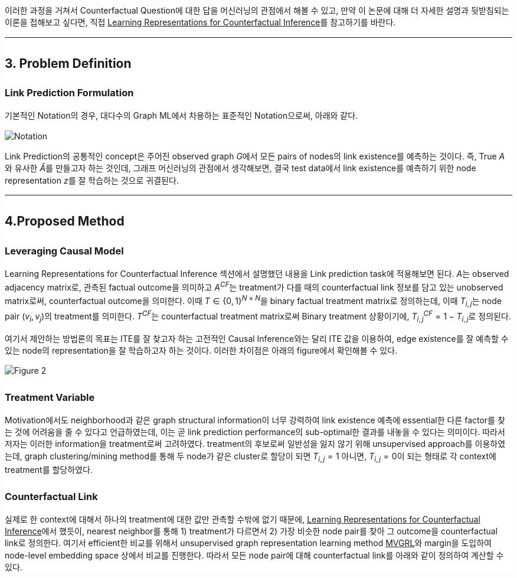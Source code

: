 이러한 과정을 거쳐서 Counterfactual Question에 대한 답을 머신러닝의 관점에서 해볼 수 있고, 만약 이 논문에 대해 더 자세한 설명과 뒷받침되는 이론을 접해보고 싶다면, 직접 [Learning Representations for Counterfactual Inference](http://proceedings.mlr.press/v48/johansson16.pdf)를 참고하기를 바란다.

---

## **3. Problem Definition**

### __Link Prediction Formulation__
기본적인 Notation의 경우, 대다수의 Graph ML에서 차용하는 표준적인 Notation으로써, 아래와 같다.

![Notation](https://user-images.githubusercontent.com/74266785/232073611-cfd538c3-89bd-402d-a98e-5005476eced5.PNG)

Link Prediction의 공통적인 concept은 주어진 observed graph $G$에서 모든 pairs of nodes의 link existence를 예측하는 것이다. 즉, True $A$와 유사한 $\hat{A}$를 만들고자 하는 것인데, 그래프 머신러닝의 관점에서 생각해보면, 결국 test data에서 link existence를 예측하기 위한 node representation $z$를 잘 학습하는 것으로 귀결된다.

---

## **4.Proposed Method**

### __Leveraging Causal Model__
Learning Representations for Counterfactual Inference 섹션에서 설명했던 내용을 Link prediction task에 적용해보면 된다. $A$는 observed adjacency matrix로, 관측된 factual outcome을 의미하고 $A^{CF}$는 treatment가 다를 때의 counterfactual link 정보를 담고 있는 unobserved matrix로써, counterfactual outcome을 의미한다. 이때 $T\in\left\lbrace 0,1\right\rbrace^{N\times N}$을 binary factual treatment matrix로 정의하는데, 이때 $T_ {i,j}$는 node pair $(v_ i,v_ j)$의 treatment를 의미한다. $T^{CF}$는 counterfactual treatment matrix로써 Binary treatment 상황이기에, $T_ {i,j}^{CF}=1-T_ {i,j}$로 정의된다.

여기서 제안하는 방법론의 목표는 ITE를 잘 찾고자 하는 고전적인 Causal Inference와는 달리 ITE 값을 이용하여, edge existence를 잘 예측할 수 있는 node의 representation을 잘 학습하고자 하는 것이다. 이러한 차이점은 아래의 figure에서 확인해볼 수 있다.

![Figure 2](https://user-images.githubusercontent.com/74266785/232075721-d613a290-f394-4334-a0db-b8f00f146d4d.PNG)

### __Treatment Variable__

Motivation에서도 neighborhood과 같은 graph structural information이 너무 강력하여 link existence 예측에 essential한 다른 factor를 찾는 것에 어려움을 줄 수 있다고 언급하였는데, 이는 곧 link prediction performance의 sub-optimal한 결과를 내놓을 수 있다는 의미이다. 따라서 저자는 이러한 information을 treatment로써 고려하였다. treatment의 후보로써 일반성을 잃지 않기 위해 unsupervised approach를 이용하였는데, graph clustering/mining method를 통해 두 node가 같은 cluster로 할당이 되면 $T_ {i,j}=1$ 아니면, $T_ {i,j}=0$이 되는 형태로 각 context에 treatment를 할당하였다.

### __Counterfactual Link__

실제로 한 context에 대해서 하나의 treatment에 대한 값만 관측할 수밖에 없기 때문에, [Learning Representations for Counterfactual Inference](http://proceedings.mlr.press/v48/johansson16.pdf)에서 했듯이, nearest neighbor를 통해 1) treatment가 다르면서 2) 가장 비슷한 node pair를 찾아 그 outcome을 counterfactual link로 정의한다. 여기서 efficient한 비교를 위해서 unsupervised graph representation learning method [MVGRL](https://arxiv.org/pdf/2006.05582.pdf)와 margin을 도입하여 node-level embedding space 상에서 비교를 진행한다. 따라서 모든 node pair에 대해 counterfactual link를 아래와 같이 정의하여 계산할 수 있다.

